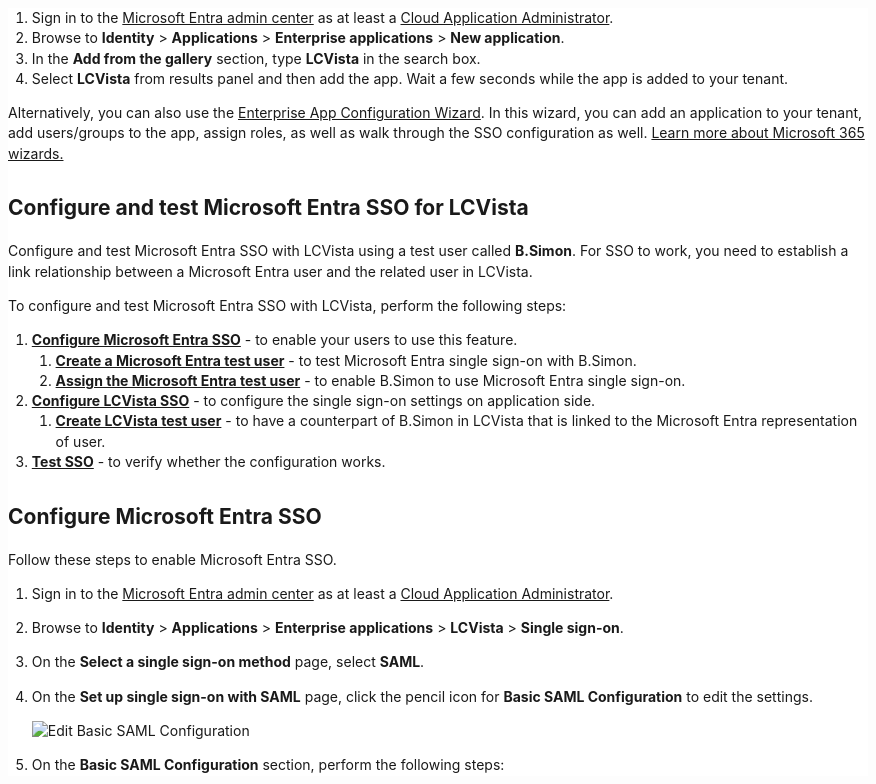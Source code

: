 1. Sign in to the [Microsoft Entra admin center](https://entra.microsoft.com) as at least a [Cloud Application Administrator](~/identity/role-based-access-control/permissions-reference.md#cloud-application-administrator).
1. Browse to **Identity** > **Applications** > **Enterprise applications** > **New application**.
1. In the **Add from the gallery** section, type **LCVista** in the search box.
1. Select **LCVista** from results panel and then add the app. Wait a few seconds while the app is added to your tenant.

 Alternatively, you can also use the [Enterprise App Configuration Wizard](https://portal.office.com/AdminPortal/home?Q=Docs#/azureadappintegration). In this wizard, you can add an application to your tenant, add users/groups to the app, assign roles, as well as walk through the SSO configuration as well. [Learn more about Microsoft 365 wizards.](/microsoft-365/admin/misc/azure-ad-setup-guides)

<a name='configure-and-test-azure-ad-sso-for-lcvista'></a>

## Configure and test Microsoft Entra SSO for LCVista

Configure and test Microsoft Entra SSO with LCVista using a test user called **B.Simon**. For SSO to work, you need to establish a link relationship between a Microsoft Entra user and the related user in LCVista.

To configure and test Microsoft Entra SSO with LCVista, perform the following steps:

1. **[Configure Microsoft Entra SSO](#configure-azure-ad-sso)** - to enable your users to use this feature.
    1. **[Create a Microsoft Entra test user](#create-an-azure-ad-test-user)** - to test Microsoft Entra single sign-on with B.Simon.
    1. **[Assign the Microsoft Entra test user](#assign-the-azure-ad-test-user)** - to enable B.Simon to use Microsoft Entra single sign-on.
1. **[Configure LCVista SSO](#configure-lcvista-sso)** - to configure the single sign-on settings on application side.
    1. **[Create LCVista test user](#create-lcvista-test-user)** - to have a counterpart of B.Simon in LCVista that is linked to the Microsoft Entra representation of user.
1. **[Test SSO](#test-sso)** - to verify whether the configuration works.

<a name='configure-azure-ad-sso'></a>

## Configure Microsoft Entra SSO

Follow these steps to enable Microsoft Entra SSO.

1. Sign in to the [Microsoft Entra admin center](https://entra.microsoft.com) as at least a [Cloud Application Administrator](~/identity/role-based-access-control/permissions-reference.md#cloud-application-administrator).
1. Browse to **Identity** > **Applications** > **Enterprise applications** > **LCVista** > **Single sign-on**.
1. On the **Select a single sign-on method** page, select **SAML**.
1. On the **Set up single sign-on with SAML** page, click the pencil icon for **Basic SAML Configuration** to edit the settings.

   ![Edit Basic SAML Configuration](common/edit-urls.png)

1. On the **Basic SAML Configuration** section, perform the following steps:
